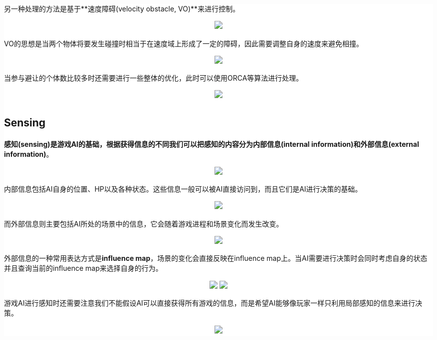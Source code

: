 另一种处理的方法是基于**速度障碍(velocity obstacle, VO)**来进行控制。

<div align=center>
<img src="https://i.imgur.com/NVg4MRR.png" width="80%">
</div>

VO的思想是当两个物体将要发生碰撞时相当于在速度域上形成了一定的障碍，因此需要调整自身的速度来避免相撞。

<div align=center>
<img src="https://i.imgur.com/CpN0O5r.png" width="80%">
</div>

当参与避让的个体数比较多时还需要进行一些整体的优化，此时可以使用ORCA等算法进行处理。

<div align=center>
<img src="https://i.imgur.com/Qs8cIj1.png" width="80%">
</div>

## Sensing

**感知(sensing)**是游戏AI的基础，根据获得信息的不同我们可以把感知的内容分为**内部信息(internal information)**和**外部信息(external information)**。

<div align=center>
<img src="https://i.imgur.com/6SDtqNB.png" width="80%">
</div>

内部信息包括AI自身的位置、HP以及各种状态。这些信息一般可以被AI直接访问到，而且它们是AI进行决策的基础。

<div align=center>
<img src="https://i.imgur.com/DWpGTJP.png" width="80%">
</div>

而外部信息则主要包括AI所处的场景中的信息，它会随着游戏进程和场景变化而发生改变。

<div align=center>
<img src="https://i.imgur.com/3H0weGF.png" width="80%">
</div>

外部信息的一种常用表达方式是**influence map**，场景的变化会直接反映在influence map上。当AI需要进行决策时会同时考虑自身的状态并且查询当前的influence map来选择自身的行为。

<div align=center>
<img src="https://i.imgur.com/QMW85m8.png" width="80%">
<img src="https://i.imgur.com/kENc5Mv.png" width="80%">
</div>

游戏AI进行感知时还需要注意我们不能假设AI可以直接获得所有游戏的信息，而是希望AI能够像玩家一样只利用局部感知的信息来进行决策。

<div align=center>
<img src="https://i.imgur.com/j7682HD.png" width="80%">
</div>
